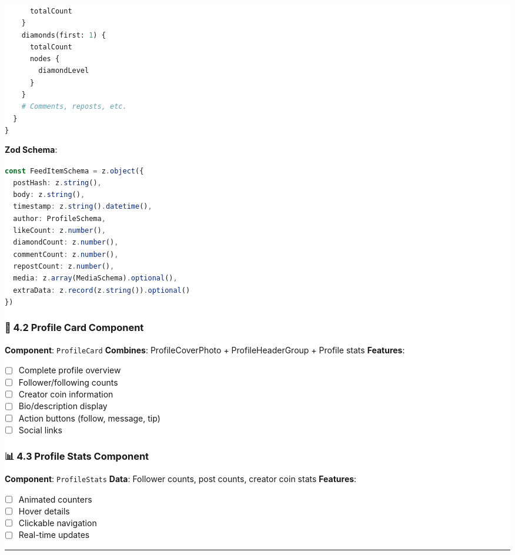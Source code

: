 ```graphql
      totalCount
    }
    diamonds(first: 1) {
      totalCount
      nodes {
        diamondLevel
      }
    }
    # Comments, reposts, etc.
  }
}
```

**Zod Schema**:
```typescript
const FeedItemSchema = z.object({
  postHash: z.string(),
  body: z.string(),
  timestamp: z.string().datetime(),
  author: ProfileSchema,
  likeCount: z.number(),
  diamondCount: z.number(),
  commentCount: z.number(),
  repostCount: z.number(),
  media: z.array(MediaSchema).optional(),
  extraData: z.record(z.string()).optional()
})
```

### 👤 4.2 Profile Card Component
**Component**: `ProfileCard`
**Combines**: ProfileCoverPhoto + ProfileHeaderGroup + Profile stats
**Features**:
- [ ] Complete profile overview
- [ ] Follower/following counts
- [ ] Creator coin information
- [ ] Bio/description display
- [ ] Action buttons (follow, message, tip)
- [ ] Social links

### 📊 4.3 Profile Stats Component
**Component**: `ProfileStats`
**Data**: Follower counts, post counts, creator coin stats
**Features**:
- [ ] Animated counters
- [ ] Hover details
- [ ] Clickable navigation
- [ ] Real-time updates

---
